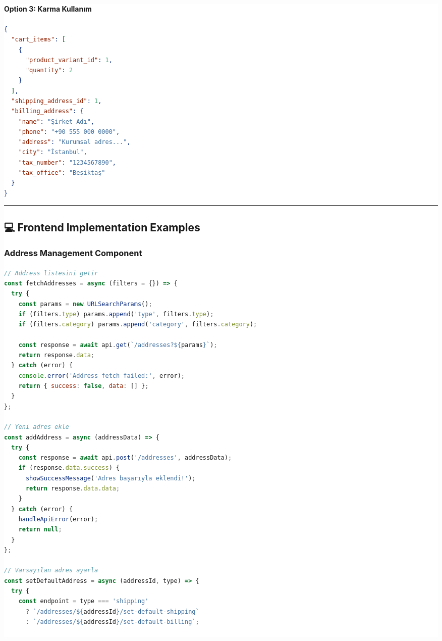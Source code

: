 #### **Option 3: Karma Kullanım**
```json
{
  "cart_items": [
    {
      "product_variant_id": 1,
      "quantity": 2
    }
  ],
  "shipping_address_id": 1,
  "billing_address": {
    "name": "Şirket Adı",
    "phone": "+90 555 000 0000",
    "address": "Kurumsal adres...",
    "city": "İstanbul",
    "tax_number": "1234567890",
    "tax_office": "Beşiktaş"
  }
}
```

---

## 💻 Frontend Implementation Examples

### **Address Management Component**

```javascript
// Address listesini getir
const fetchAddresses = async (filters = {}) => {
  try {
    const params = new URLSearchParams();
    if (filters.type) params.append('type', filters.type);
    if (filters.category) params.append('category', filters.category);
    
    const response = await api.get(`/addresses?${params}`);
    return response.data;
  } catch (error) {
    console.error('Address fetch failed:', error);
    return { success: false, data: [] };
  }
};

// Yeni adres ekle
const addAddress = async (addressData) => {
  try {
    const response = await api.post('/addresses', addressData);
    if (response.data.success) {
      showSuccessMessage('Adres başarıyla eklendi!');
      return response.data.data;
    }
  } catch (error) {
    handleApiError(error);
    return null;
  }
};

// Varsayılan adres ayarla
const setDefaultAddress = async (addressId, type) => {
  try {
    const endpoint = type === 'shipping' 
      ? `/addresses/${addressId}/set-default-shipping`
      : `/addresses/${addressId}/set-default-billing`;
    
```